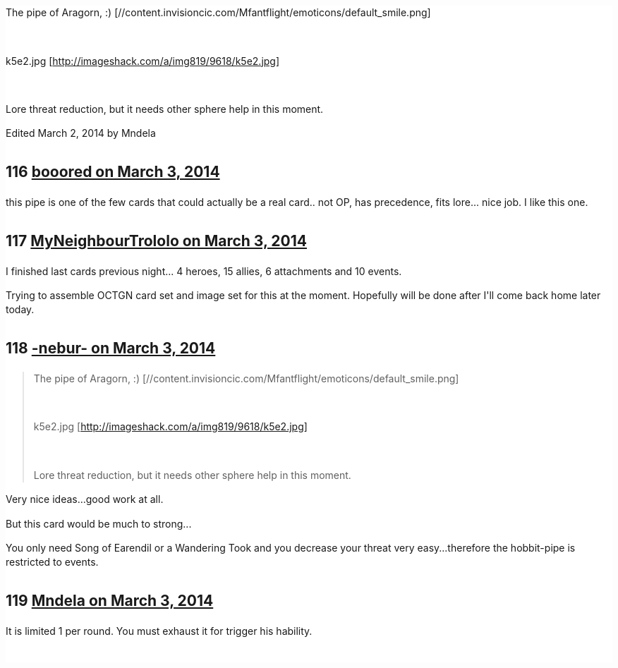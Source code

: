 The pipe of Aragorn, :) [//content.invisioncic.com/Mfantflight/emoticons/default_smile.png]

 

k5e2.jpg [http://imageshack.com/a/img819/9618/k5e2.jpg]

 

Lore threat reduction, but it needs other sphere help in this moment.

Edited March 2, 2014 by Mndela

## 116 [booored on March 3, 2014](https://community.fantasyflightgames.com/topic/99847-creative-artwork-cards/?do=findComment&comment=1000897)

this pipe is one of the few cards that could actually be a real card.. not OP, has precedence, fits lore... nice job. I like this one.

## 117 [MyNeighbourTrololo on March 3, 2014](https://community.fantasyflightgames.com/topic/99847-creative-artwork-cards/?do=findComment&comment=1000999)

I finished last cards previous night... 4 heroes, 15 allies, 6 attachments and 10 events. 

Trying to assemble OCTGN card set and image set for this at the moment. Hopefully will be done after I'll come back home later today.

## 118 [-nebur- on March 3, 2014](https://community.fantasyflightgames.com/topic/99847-creative-artwork-cards/?do=findComment&comment=1001015)

> The pipe of Aragorn, :) [//content.invisioncic.com/Mfantflight/emoticons/default_smile.png]
> 
>  
> 
> k5e2.jpg [http://imageshack.com/a/img819/9618/k5e2.jpg]
> 
>  
> 
> Lore threat reduction, but it needs other sphere help in this moment.

Very nice ideas...good work at all.

But this card would be much to strong...

You only need Song of Earendil or a Wandering Took and you decrease your threat very easy...therefore the hobbit-pipe is restricted to events.

## 119 [Mndela on March 3, 2014](https://community.fantasyflightgames.com/topic/99847-creative-artwork-cards/?do=findComment&comment=1001220)

It is limited 1 per round. You must exhaust it for trigger his hability.

 